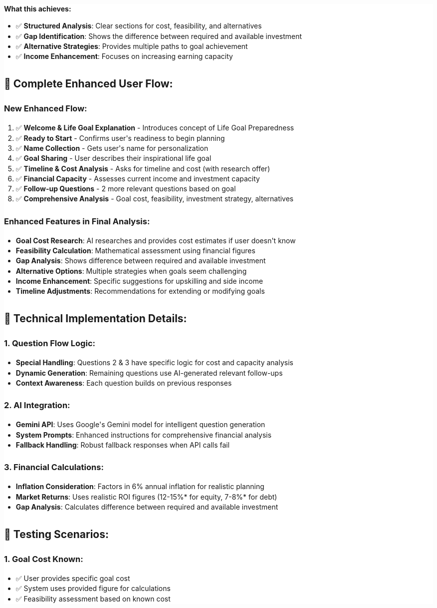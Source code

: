 **What this achieves:**
- ✅ **Structured Analysis**: Clear sections for cost, feasibility, and alternatives
- ✅ **Gap Identification**: Shows the difference between required and available investment
- ✅ **Alternative Strategies**: Provides multiple paths to goal achievement
- ✅ **Income Enhancement**: Focuses on increasing earning capacity

## 🔄 **Complete Enhanced User Flow:**

### **New Enhanced Flow:**
1. ✅ **Welcome & Life Goal Explanation** - Introduces concept of Life Goal Preparedness
2. ✅ **Ready to Start** - Confirms user's readiness to begin planning
3. ✅ **Name Collection** - Gets user's name for personalization
4. ✅ **Goal Sharing** - User describes their inspirational life goal
5. ✅ **Timeline & Cost Analysis** - Asks for timeline and cost (with research offer)
6. ✅ **Financial Capacity** - Assesses current income and investment capacity
7. ✅ **Follow-up Questions** - 2 more relevant questions based on goal
8. ✅ **Comprehensive Analysis** - Goal cost, feasibility, investment strategy, alternatives

### **Enhanced Features in Final Analysis:**
- **Goal Cost Research**: AI researches and provides cost estimates if user doesn't know
- **Feasibility Calculation**: Mathematical assessment using financial figures
- **Gap Analysis**: Shows difference between required and available investment
- **Alternative Options**: Multiple strategies when goals seem challenging
- **Income Enhancement**: Specific suggestions for upskilling and side income
- **Timeline Adjustments**: Recommendations for extending or modifying goals

## 🎨 **Technical Implementation Details:**

### **1. Question Flow Logic:**
- **Special Handling**: Questions 2 & 3 have specific logic for cost and capacity analysis
- **Dynamic Generation**: Remaining questions use AI-generated relevant follow-ups
- **Context Awareness**: Each question builds on previous responses

### **2. AI Integration:**
- **Gemini API**: Uses Google's Gemini model for intelligent question generation
- **System Prompts**: Enhanced instructions for comprehensive financial analysis
- **Fallback Handling**: Robust fallback responses when API calls fail

### **3. Financial Calculations:**
- **Inflation Consideration**: Factors in 6% annual inflation for realistic planning
- **Market Returns**: Uses realistic ROI figures (12-15%* for equity, 7-8%* for debt)
- **Gap Analysis**: Calculates difference between required and available investment

## 🧪 **Testing Scenarios:**

### **1. Goal Cost Known:**
- ✅ User provides specific goal cost
- ✅ System uses provided figure for calculations
- ✅ Feasibility assessment based on known cost
